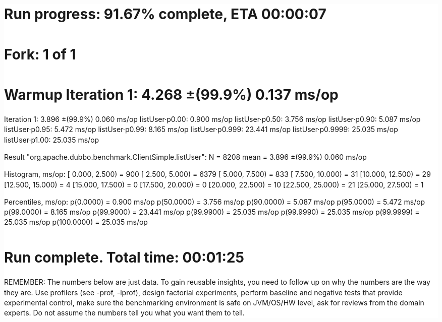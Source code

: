 # Run progress: 91.67% complete, ETA 00:00:07
# Fork: 1 of 1
# Warmup Iteration   1: 4.268 ±(99.9%) 0.137 ms/op
Iteration   1: 3.896 ±(99.9%) 0.060 ms/op
                 listUser·p0.00:   0.900 ms/op
                 listUser·p0.50:   3.756 ms/op
                 listUser·p0.90:   5.087 ms/op
                 listUser·p0.95:   5.472 ms/op
                 listUser·p0.99:   8.165 ms/op
                 listUser·p0.999:  23.441 ms/op
                 listUser·p0.9999: 25.035 ms/op
                 listUser·p1.00:   25.035 ms/op



Result "org.apache.dubbo.benchmark.ClientSimple.listUser":
  N = 8208
  mean =      3.896 ±(99.9%) 0.060 ms/op

  Histogram, ms/op:
    [ 0.000,  2.500) = 900 
    [ 2.500,  5.000) = 6379 
    [ 5.000,  7.500) = 833 
    [ 7.500, 10.000) = 31 
    [10.000, 12.500) = 29 
    [12.500, 15.000) = 4 
    [15.000, 17.500) = 0 
    [17.500, 20.000) = 0 
    [20.000, 22.500) = 10 
    [22.500, 25.000) = 21 
    [25.000, 27.500) = 1 

  Percentiles, ms/op:
      p(0.0000) =      0.900 ms/op
     p(50.0000) =      3.756 ms/op
     p(90.0000) =      5.087 ms/op
     p(95.0000) =      5.472 ms/op
     p(99.0000) =      8.165 ms/op
     p(99.9000) =     23.441 ms/op
     p(99.9900) =     25.035 ms/op
     p(99.9990) =     25.035 ms/op
     p(99.9999) =     25.035 ms/op
    p(100.0000) =     25.035 ms/op


# Run complete. Total time: 00:01:25

REMEMBER: The numbers below are just data. To gain reusable insights, you need to follow up on
why the numbers are the way they are. Use profilers (see -prof, -lprof), design factorial
experiments, perform baseline and negative tests that provide experimental control, make sure
the benchmarking environment is safe on JVM/OS/HW level, ask for reviews from the domain experts.
Do not assume the numbers tell you what you want them to tell.
